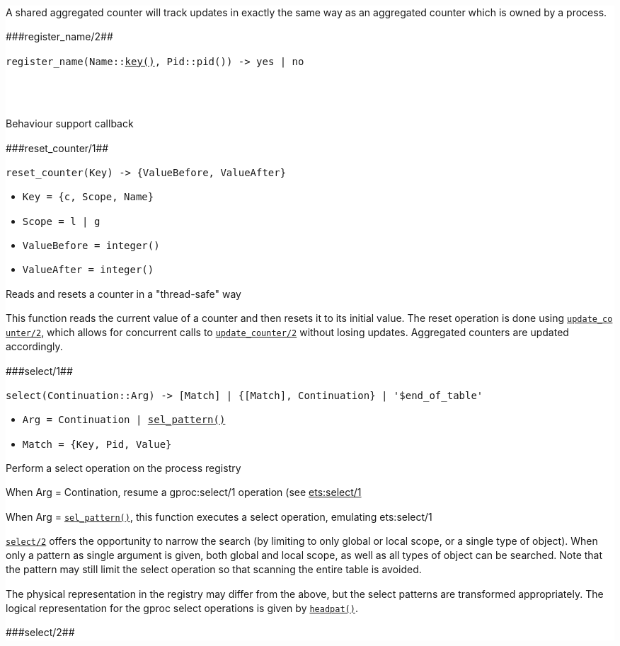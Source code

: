 A shared aggregated counter will track updates in exactly the same way as
an aggregated counter which is owned by a process.<a name="register_name-2"></a>

###register_name/2##


<pre>register_name(Name::<a href="#type-key">key()</a>, Pid::pid()) -> yes | no</pre>
<br></br>


Behaviour support callback<a name="reset_counter-1"></a>

###reset_counter/1##


<pre>reset_counter(Key) -&gt; {ValueBefore, ValueAfter}</pre>
<ul class="definitions"><li><pre>Key = {c, Scope, Name}</pre></li><li><pre>Scope = l | g</pre></li><li><pre>ValueBefore = integer()</pre></li><li><pre>ValueAfter = integer()</pre></li></ul>



Reads and resets a counter in a "thread-safe" way

This function reads the current value of a counter and then resets it to its
initial value. The reset operation is done using [`update_counter/2`](#update_counter-2),
which allows for concurrent calls to [`update_counter/2`](#update_counter-2) without losing
updates. Aggregated counters are updated accordingly.<a name="select-1"></a>

###select/1##


<pre>select(Continuation::Arg) -&gt; [Match] | {[Match], Continuation} | '$end_of_table'</pre>
<ul class="definitions"><li><pre>Arg = Continuation | <a href="#type-sel_pattern">sel_pattern()</a></pre></li><li><pre>Match = {Key, Pid, Value}</pre></li></ul>



Perform a select operation on the process registry



When Arg = Contination, resume a gproc:select/1 operation
(see [ets:select/1](http://www.erlang.org/doc/man/ets.html#select-1)



When Arg = <code><a href="#type-sel_pattern">sel_pattern()</a></code>, this function executes a select operation,
emulating ets:select/1



[`select/2`](#select-2) offers the opportunity to narrow the search
(by limiting to only global or local scope, or a single type of object).
When only a pattern as single argument is given, both global and local scope,
as well as all types of object can be searched. Note that the pattern may
still limit the select operation so that scanning the entire table is avoided.

The physical representation in the registry may differ from the above,
but the select patterns are transformed appropriately. The logical
representation for the gproc select operations is given by
<code><a href="#type-headpat">headpat()</a></code>.<a name="select-2"></a>

###select/2##
